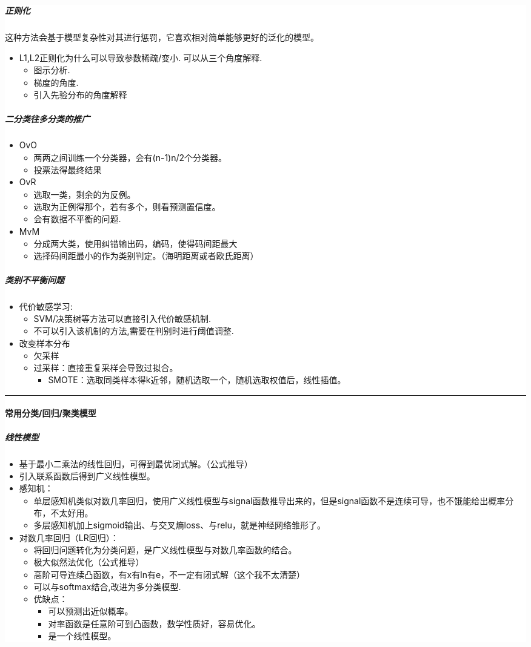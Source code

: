 ##### 正则化

这种方法会基于模型复杂性对其进行惩罚，它喜欢相对简单能够更好的泛化的模型。

- L1,L2正则化为什么可以导致参数稀疏/变小. 可以从三个角度解释.
  - 图示分析.
  - 梯度的角度.
  - 引入先验分布的角度解释

##### 二分类往多分类的推广

- OvO
  - 两两之间训练一个分类器，会有(n-1)n/2个分类器。
  - 投票法得最终结果
- OvR
  - 选取一类，剩余的为反例。
  - 选取为正例得那个，若有多个，则看预测置信度。
  - 会有数据不平衡的问题.
- MvM
  - 分成两大类，使用纠错输出码，编码，使得码间距最大
  - 选择码间距最小的作为类别判定。（海明距离或者欧氏距离）

##### 类别不平衡问题

- 代价敏感学习:
  - SVM/决策树等方法可以直接引入代价敏感机制.
  - 不可以引入该机制的方法,需要在判别时进行阈值调整.
- 改变样本分布
  - 欠采样
  - 过采样：直接重复采样会导致过拟合。
    - SMOTE：选取同类样本得k近邻，随机选取一个，随机选取权值后，线性插值。

---



#### 常用分类/回归/聚类模型

##### 线性模型

- 基于最小二乘法的线性回归，可得到最优闭式解。（公式推导）
- 引入联系函数后得到广义线性模型。
- 感知机：
  - 单层感知机类似对数几率回归，使用广义线性模型与signal函数推导出来的，但是signal函数不是连续可导，也不饿能给出概率分布，不太好用。
  - 多层感知机加上sigmoid输出、与交叉熵loss、与relu，就是神经网络雏形了。
- 对数几率回归（LR回归）：
  - 将回归问题转化为分类问题，是广义线性模型与对数几率函数的结合。
  - 极大似然法优化（公式推导）
  - 高阶可导连续凸函数，有x有ln有e，不一定有闭式解（这个我不太清楚）
  - 可以与softmax结合,改进为多分类模型.
  - 优缺点：
    - 可以预测出近似概率。
    - 对率函数是任意阶可到凸函数，数学性质好，容易优化。
    - 是一个线性模型。
